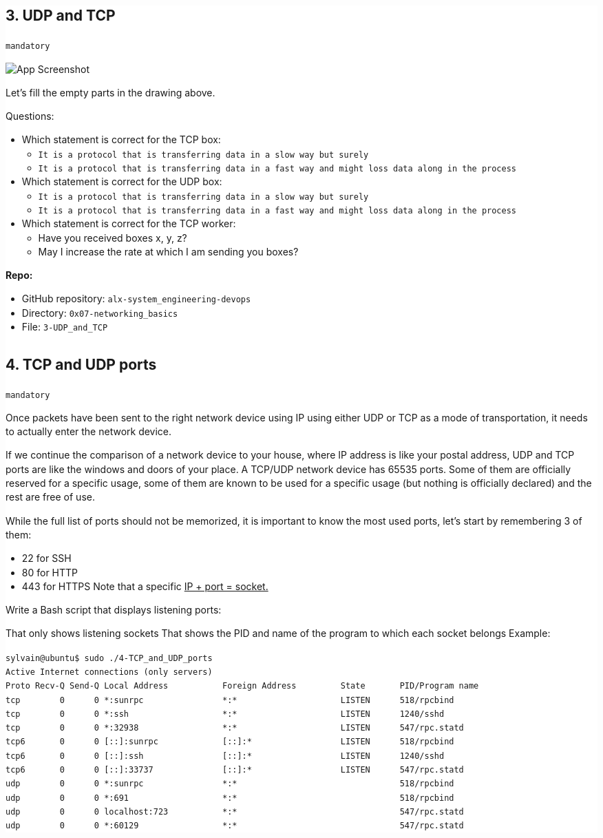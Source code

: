 ## 3. UDP and TCP
`mandatory`

![App Screenshot](https://s3.amazonaws.com/alx-intranet.hbtn.io/uploads/medias/2020/9/3d92e3c4a470f8ecf4c73db511fcbbadaa002e1c.jpg?X-Amz-Algorithm=AWS4-HMAC-SHA256&X-Amz-Credential=AKIARDDGGGOUSBVO6H7D%2F20240228%2Fus-east-1%2Fs3%2Faws4_request&X-Amz-Date=20240228T043110Z&X-Amz-Expires=86400&X-Amz-SignedHeaders=host&X-Amz-Signature=a8fc18f99534881897ccdb4fc6f86f376157df543c5bfee16181cb8a72cd7e41)

Let’s fill the empty parts in the drawing above.

Questions:

- Which statement is correct for the TCP box:
    - `It is a protocol that is transferring data in a slow way but surely`
    - `It is a protocol that is transferring data in a fast way and might loss data along in the process`
- Which statement is correct for the UDP box:
    - `It is a protocol that is transferring data in a slow way but surely`
    - `It is a protocol that is transferring data in a fast way and might loss data along in the process`
- Which statement is correct for the TCP worker:
    - Have you received boxes x, y, z?
    - May I increase the rate at which I am sending you boxes?

**Repo:**

- GitHub repository: `alx-system_engineering-devops`
- Directory: `0x07-networking_basics`
- File: `3-UDP_and_TCP`
  
## 4. TCP and UDP ports
`mandatory`

Once packets have been sent to the right network device using IP using either UDP or TCP as a mode of transportation, it needs to actually enter the network device.

If we continue the comparison of a network device to your house, where IP address is like your postal address, UDP and TCP ports are like the windows and doors of your place. A TCP/UDP network device has 65535 ports. Some of them are officially reserved for a specific usage, some of them are known to be used for a specific usage (but nothing is officially declared) and the rest are free of use.

While the full list of ports should not be memorized, it is important to know the most used ports, let’s start by remembering 3 of them:

- 22 for SSH
- 80 for HTTP
- 443 for HTTPS
Note that a specific [IP + port = socket.](https://intranet.alxswe.com/rltoken/tMKODilbDVpB8EgfIRDJVw)

Write a Bash script that displays listening ports:

That only shows listening sockets
That shows the PID and name of the program to which each socket belongs
Example:

```
sylvain@ubuntu$ sudo ./4-TCP_and_UDP_ports
Active Internet connections (only servers)
Proto Recv-Q Send-Q Local Address           Foreign Address         State       PID/Program name
tcp        0      0 *:sunrpc                *:*                     LISTEN      518/rpcbind
tcp        0      0 *:ssh                   *:*                     LISTEN      1240/sshd
tcp        0      0 *:32938                 *:*                     LISTEN      547/rpc.statd
tcp6       0      0 [::]:sunrpc             [::]:*                  LISTEN      518/rpcbind
tcp6       0      0 [::]:ssh                [::]:*                  LISTEN      1240/sshd
tcp6       0      0 [::]:33737              [::]:*                  LISTEN      547/rpc.statd
udp        0      0 *:sunrpc                *:*                                 518/rpcbind
udp        0      0 *:691                   *:*                                 518/rpcbind
udp        0      0 localhost:723           *:*                                 547/rpc.statd
udp        0      0 *:60129                 *:*                                 547/rpc.statd
```